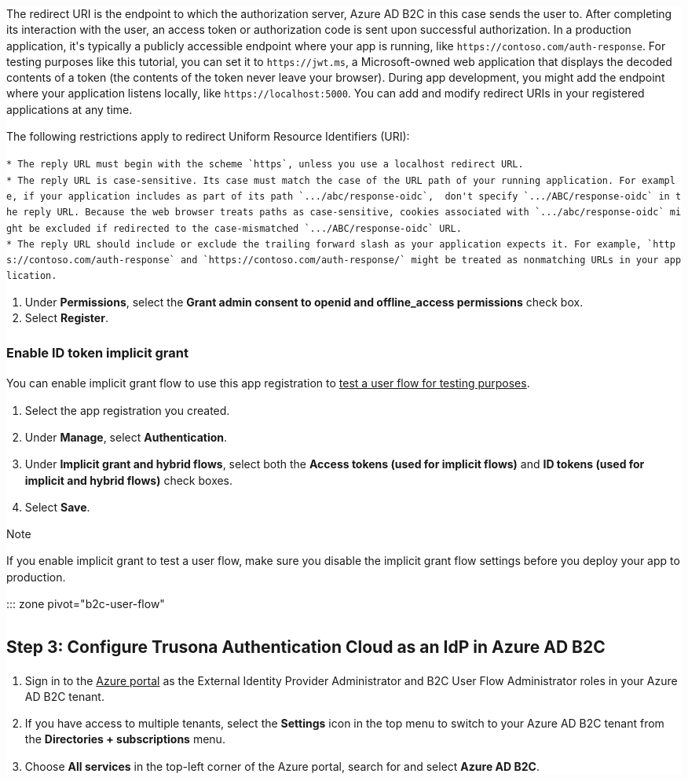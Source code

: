    The redirect URI is the endpoint to which the authorization server, Azure AD B2C in this case sends the user to. After completing its interaction with the user, an access token or authorization code is sent upon successful authorization. In a production application, it's typically a publicly accessible endpoint where your app is running, like `https://contoso.com/auth-response`. For testing purposes like this tutorial, you can set it to `https://jwt.ms`, a Microsoft-owned web application that displays the decoded contents of a token (the contents of the token never leave your browser). During app development, you might add the endpoint where your application listens locally, like `https://localhost:5000`. You can add and modify redirect URIs in your registered applications at any time.

   The following restrictions apply to redirect Uniform Resource Identifiers (URI):

    * The reply URL must begin with the scheme `https`, unless you use a localhost redirect URL.
    * The reply URL is case-sensitive. Its case must match the case of the URL path of your running application. For example, if your application includes as part of its path `.../abc/response-oidc`,  don't specify `.../ABC/response-oidc` in the reply URL. Because the web browser treats paths as case-sensitive, cookies associated with `.../abc/response-oidc` might be excluded if redirected to the case-mismatched `.../ABC/response-oidc` URL.
    * The reply URL should include or exclude the trailing forward slash as your application expects it. For example, `https://contoso.com/auth-response` and `https://contoso.com/auth-response/` might be treated as nonmatching URLs in your application.

1. Under **Permissions**, select the **Grant admin consent to openid and offline_access permissions** check box.
1. Select **Register**.

### Enable ID token implicit grant

You can enable implicit grant flow to use this app registration to [test a user flow for testing purposes](add-sign-up-and-sign-in-policy.md?pivots=b2c-user-flow#test-the-user-flow).

1. Select the app registration you created.

1. Under **Manage**, select **Authentication**.

1. Under **Implicit grant and hybrid flows**, select both the **Access tokens (used for implicit flows)** and **ID tokens (used for implicit and hybrid flows)** check boxes.

1. Select **Save**.


> [!NOTE]
> If you enable implicit grant to test a user flow, make sure you disable the implicit grant flow settings before you deploy your app to production.

::: zone pivot="b2c-user-flow"

## Step 3: Configure Trusona Authentication Cloud as an IdP in Azure AD B2C

1. Sign in to the [Azure portal](https://portal.azure.com/) as the External Identity Provider Administrator and B2C User Flow Administrator roles in your Azure AD B2C tenant.

1. If you have access to multiple tenants, select the **Settings** icon in the top menu to switch to your Azure AD B2C tenant from the **Directories + subscriptions** menu.

1. Choose **All services** in the top-left corner of the Azure portal, search for and select **Azure AD B2C**.
